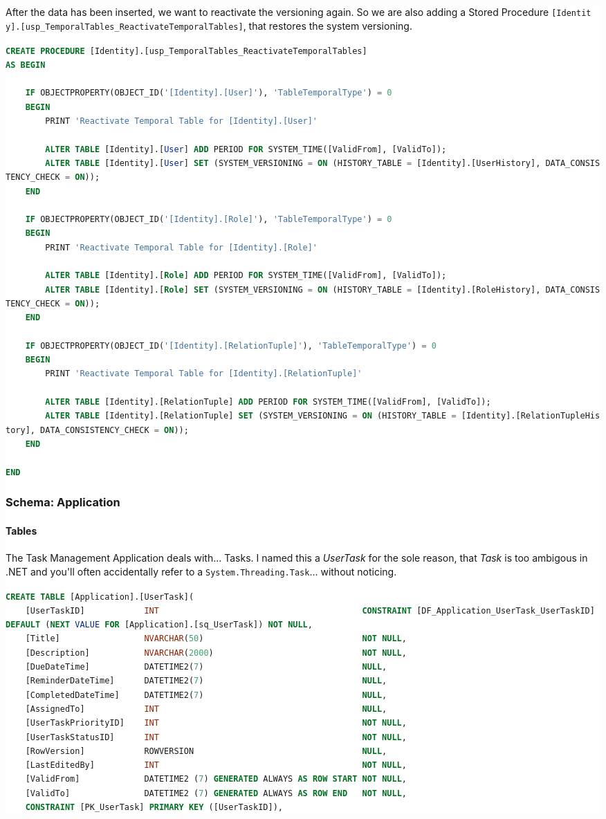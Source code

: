 After the data has been inserted, we want to reactivate the versioning again. So we are also adding a Stored Procedure 
`[Identity].[usp_TemporalTables_ReactivateTemporalTables]`, that restores the system versioning.

```sql
CREATE PROCEDURE [Identity].[usp_TemporalTables_ReactivateTemporalTables]
AS BEGIN

	IF OBJECTPROPERTY(OBJECT_ID('[Identity].[User]'), 'TableTemporalType') = 0
	BEGIN
		PRINT 'Reactivate Temporal Table for [Identity].[User]'

		ALTER TABLE [Identity].[User] ADD PERIOD FOR SYSTEM_TIME([ValidFrom], [ValidTo]);
		ALTER TABLE [Identity].[User] SET (SYSTEM_VERSIONING = ON (HISTORY_TABLE = [Identity].[UserHistory], DATA_CONSISTENCY_CHECK = ON));
	END

	IF OBJECTPROPERTY(OBJECT_ID('[Identity].[Role]'), 'TableTemporalType') = 0
	BEGIN
		PRINT 'Reactivate Temporal Table for [Identity].[Role]'

		ALTER TABLE [Identity].[Role] ADD PERIOD FOR SYSTEM_TIME([ValidFrom], [ValidTo]);
		ALTER TABLE [Identity].[Role] SET (SYSTEM_VERSIONING = ON (HISTORY_TABLE = [Identity].[RoleHistory], DATA_CONSISTENCY_CHECK = ON));
	END

	IF OBJECTPROPERTY(OBJECT_ID('[Identity].[RelationTuple]'), 'TableTemporalType') = 0
	BEGIN
		PRINT 'Reactivate Temporal Table for [Identity].[RelationTuple]'

		ALTER TABLE [Identity].[RelationTuple] ADD PERIOD FOR SYSTEM_TIME([ValidFrom], [ValidTo]);
		ALTER TABLE [Identity].[RelationTuple] SET (SYSTEM_VERSIONING = ON (HISTORY_TABLE = [Identity].[RelationTupleHistory], DATA_CONSISTENCY_CHECK = ON));
	END
    
END
```

### Schema: Application ###

#### Tables ####

The Task Management Application deals with... Tasks. I named this a *UserTask* for the sole reason, that *Task* is 
too ambigous in .NET and you'll often accidentally refer to a `System.Threading.Task`... without noticing.

```sql
CREATE TABLE [Application].[UserTask](
    [UserTaskID]            INT                                         CONSTRAINT [DF_Application_UserTask_UserTaskID] DEFAULT (NEXT VALUE FOR [Application].[sq_UserTask]) NOT NULL,
    [Title]                 NVARCHAR(50)                                NOT NULL,
    [Description]           NVARCHAR(2000)                              NOT NULL,
    [DueDateTime]           DATETIME2(7)                                NULL,
    [ReminderDateTime]      DATETIME2(7)                                NULL,
    [CompletedDateTime]     DATETIME2(7)                                NULL,
    [AssignedTo]            INT                                         NULL,
    [UserTaskPriorityID]    INT                                         NOT NULL,
    [UserTaskStatusID]      INT                                         NOT NULL,
    [RowVersion]            ROWVERSION                                  NULL,
    [LastEditedBy]          INT                                         NOT NULL,
    [ValidFrom]             DATETIME2 (7) GENERATED ALWAYS AS ROW START NOT NULL,
    [ValidTo]               DATETIME2 (7) GENERATED ALWAYS AS ROW END   NOT NULL,
    CONSTRAINT [PK_UserTask] PRIMARY KEY ([UserTaskID]),
```

[written an article about the Google Zanzibar Data Model]: https://www.bytefish.de/blog/relationship_based_acl_with_google_zanzibar.html
[Authoring an RBAC API for your application (by Stewart Adam)]: https://devblogs.microsoft.com/ise/2023/10/12/rbac-api-for-your-application/
[Naming convention]: https://en.wikipedia.org/wiki/Naming_convention_(programming)
[Exploring Relationship-based Access Control (ReBAC) with Google Zanzibar]: https://www.bytefish.de/blog/relationship_based_acl_with_google_zanzibar.html
[RFC 7807]: https://datatracker.ietf.org/doc/html/rfc7807